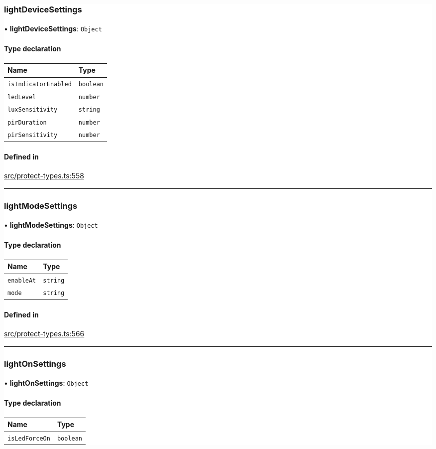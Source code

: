 ### lightDeviceSettings

• **lightDeviceSettings**: `Object`

#### Type declaration

| Name | Type |
| :------ | :------ |
| `isIndicatorEnabled` | `boolean` |
| `ledLevel` | `number` |
| `luxSensitivity` | `string` |
| `pirDuration` | `number` |
| `pirSensitivity` | `number` |

#### Defined in

[src/protect-types.ts:558](https://github.com/hjdhjd/unifi-protect/blob/a536a5f/src/protect-types.ts#L558)

___

### lightModeSettings

• **lightModeSettings**: `Object`

#### Type declaration

| Name | Type |
| :------ | :------ |
| `enableAt` | `string` |
| `mode` | `string` |

#### Defined in

[src/protect-types.ts:566](https://github.com/hjdhjd/unifi-protect/blob/a536a5f/src/protect-types.ts#L566)

___

### lightOnSettings

• **lightOnSettings**: `Object`

#### Type declaration

| Name | Type |
| :------ | :------ |
| `isLedForceOn` | `boolean` |
